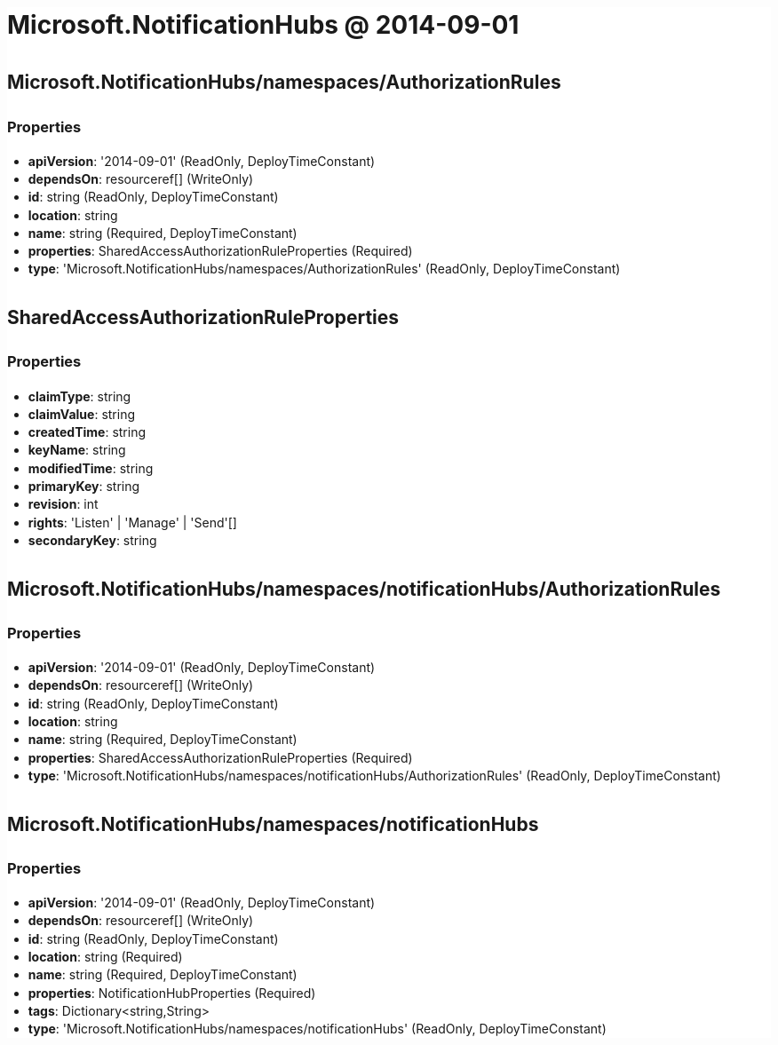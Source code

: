 # Microsoft.NotificationHubs @ 2014-09-01

## Microsoft.NotificationHubs/namespaces/AuthorizationRules
### Properties
* **apiVersion**: '2014-09-01' (ReadOnly, DeployTimeConstant)
* **dependsOn**: resourceref[] (WriteOnly)
* **id**: string (ReadOnly, DeployTimeConstant)
* **location**: string
* **name**: string (Required, DeployTimeConstant)
* **properties**: SharedAccessAuthorizationRuleProperties (Required)
* **type**: 'Microsoft.NotificationHubs/namespaces/AuthorizationRules' (ReadOnly, DeployTimeConstant)

## SharedAccessAuthorizationRuleProperties
### Properties
* **claimType**: string
* **claimValue**: string
* **createdTime**: string
* **keyName**: string
* **modifiedTime**: string
* **primaryKey**: string
* **revision**: int
* **rights**: 'Listen' | 'Manage' | 'Send'[]
* **secondaryKey**: string

## Microsoft.NotificationHubs/namespaces/notificationHubs/AuthorizationRules
### Properties
* **apiVersion**: '2014-09-01' (ReadOnly, DeployTimeConstant)
* **dependsOn**: resourceref[] (WriteOnly)
* **id**: string (ReadOnly, DeployTimeConstant)
* **location**: string
* **name**: string (Required, DeployTimeConstant)
* **properties**: SharedAccessAuthorizationRuleProperties (Required)
* **type**: 'Microsoft.NotificationHubs/namespaces/notificationHubs/AuthorizationRules' (ReadOnly, DeployTimeConstant)

## Microsoft.NotificationHubs/namespaces/notificationHubs
### Properties
* **apiVersion**: '2014-09-01' (ReadOnly, DeployTimeConstant)
* **dependsOn**: resourceref[] (WriteOnly)
* **id**: string (ReadOnly, DeployTimeConstant)
* **location**: string (Required)
* **name**: string (Required, DeployTimeConstant)
* **properties**: NotificationHubProperties (Required)
* **tags**: Dictionary<string,String>
* **type**: 'Microsoft.NotificationHubs/namespaces/notificationHubs' (ReadOnly, DeployTimeConstant)
